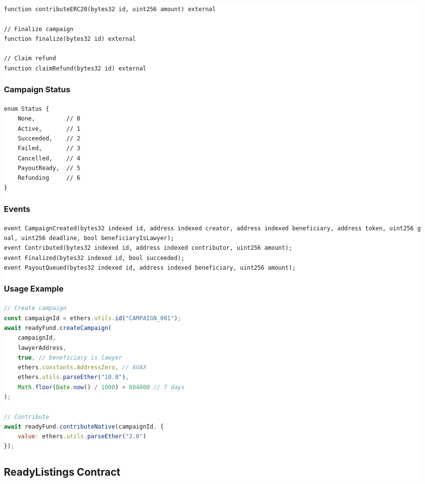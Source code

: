 ```solidity
function contributeERC20(bytes32 id, uint256 amount) external

// Finalize campaign
function finalize(bytes32 id) external

// Claim refund
function claimRefund(bytes32 id) external
```

### Campaign Status
```solidity
enum Status { 
    None,         // 0
    Active,       // 1
    Succeeded,    // 2
    Failed,       // 3
    Cancelled,    // 4
    PayoutReady,  // 5
    Refunding     // 6
}
```

### Events
```solidity
event CampaignCreated(bytes32 indexed id, address indexed creator, address indexed beneficiary, address token, uint256 goal, uint256 deadline, bool beneficiaryIsLawyer);
event Contributed(bytes32 indexed id, address indexed contributor, uint256 amount);
event Finalized(bytes32 indexed id, bool succeeded);
event PayoutQueued(bytes32 indexed id, address indexed beneficiary, uint256 amount);
```

### Usage Example
```javascript
// Create campaign
const campaignId = ethers.utils.id("CAMPAIGN_001");
await readyFund.createCampaign(
    campaignId,
    lawyerAddress,
    true, // beneficiary is lawyer
    ethers.constants.AddressZero, // AVAX
    ethers.utils.parseEther("10.0"),
    Math.floor(Date.now() / 1000) + 604800 // 7 days
);

// Contribute
await readyFund.contributeNative(campaignId, { 
    value: ethers.utils.parseEther("2.0") 
});
```

## ReadyListings Contract
